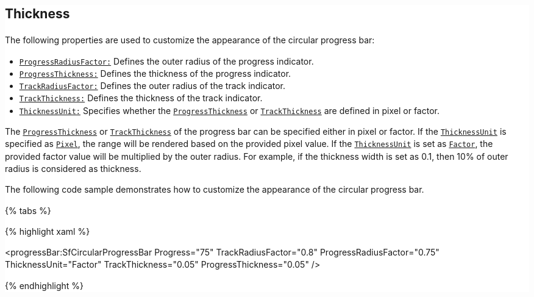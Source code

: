 ## Thickness

The following properties are used to customize the appearance of the circular progress bar:

* [`ProgressRadiusFactor:`](https://help.syncfusion.com/cr/maui-toolkit/Syncfusion.Maui.Toolkit.ProgressBar.SfCircularProgressBar.html#Syncfusion_Maui_Toolkit_ProgressBar_SfCircularProgressBar_ProgressRadiusFactor) Defines the outer radius of the progress indicator.
* [`ProgressThickness:`](https://help.syncfusion.com/cr/maui-toolkit/Syncfusion.Maui.Toolkit.ProgressBar.SfCircularProgressBar.html#Syncfusion_Maui_Toolkit_ProgressBar_SfCircularProgressBar_ProgressThickness) Defines the thickness of the progress indicator.
* [`TrackRadiusFactor:`](https://help.syncfusion.com/cr/maui-toolkit/Syncfusion.Maui.Toolkit.ProgressBar.SfCircularProgressBar.html#Syncfusion_Maui_Toolkit_ProgressBar_SfCircularProgressBar_TrackRadiusFactor) Defines the outer radius of the track indicator.
* [`TrackThickness:`](https://help.syncfusion.com/cr/maui-toolkit/Syncfusion.Maui.Toolkit.ProgressBar.SfCircularProgressBar.html#Syncfusion_Maui_Toolkit_ProgressBar_SfCircularProgressBar_TrackThickness) Defines the thickness of the track indicator.
* [`ThicknessUnit:`](https://help.syncfusion.com/cr/maui-toolkit/Syncfusion.Maui.Toolkit.ProgressBar.SfCircularProgressBar.html#Syncfusion_Maui_Toolkit_ProgressBar_SfCircularProgressBar_ThicknessUnit) Specifies whether the [`ProgressThickness`](https://help.syncfusion.com/cr/maui-toolkit/Syncfusion.Maui.Toolkit.ProgressBar.SfCircularProgressBar.html#Syncfusion_Maui_Toolkit_ProgressBar_SfCircularProgressBar_ProgressThickness) or [`TrackThickness`](https://help.syncfusion.com/cr/maui-toolkit/Syncfusion.Maui.Toolkit.ProgressBar.SfCircularProgressBar.html#Syncfusion_Maui_Toolkit_ProgressBar_SfCircularProgressBar_TrackThickness) are defined in pixel or factor.

The [`ProgressThickness`](https://help.syncfusion.com/cr/maui-toolkit/Syncfusion.Maui.Toolkit.ProgressBar.SfCircularProgressBar.html#Syncfusion_Maui_Toolkit_ProgressBar_SfCircularProgressBar_ProgressThickness) or [`TrackThickness`](https://help.syncfusion.com/cr/maui-toolkit/Syncfusion.Maui.Toolkit.ProgressBar.SfCircularProgressBar.html#Syncfusion_Maui_Toolkit_ProgressBar_SfCircularProgressBar_TrackThickness) of the progress bar can be specified either in pixel or factor. If the [`ThicknessUnit`](https://help.syncfusion.com/cr/maui-toolkit/Syncfusion.Maui.Toolkit.ProgressBar.SfCircularProgressBar.html#Syncfusion_Maui_Toolkit_ProgressBar_SfCircularProgressBar_ThicknessUnit) is specified as [`Pixel`](https://help.syncfusion.com/cr/maui-toolkit/Syncfusion.Maui.Toolkit.ProgressBar.SizeUnit.html#Syncfusion_Maui_Toolkit_ProgressBar_SizeUnit_Pixel), the range will be rendered based on the provided pixel value. If the [`ThicknessUnit`](https://help.syncfusion.com/cr/maui-toolkit/Syncfusion.Maui.Toolkit.ProgressBar.SfCircularProgressBar.html#Syncfusion_Maui_Toolkit_ProgressBar_SfCircularProgressBar_ThicknessUnit) is set as [`Factor`](https://help.syncfusion.com/cr/maui-toolkit/Syncfusion.Maui.Toolkit.ProgressBar.SizeUnit.html#Syncfusion_Maui_Toolkit_ProgressBar_SizeUnit_Factor), the provided factor value will be multiplied by the outer radius. For example, if the thickness width is set as 0.1, then 10% of outer radius is considered as thickness.

The following code sample demonstrates how to customize the appearance of the circular progress bar.

{% tabs %} 

{% highlight xaml %}

<progressBar:SfCircularProgressBar Progress="75"
                                   TrackRadiusFactor="0.8" 
                                   ProgressRadiusFactor="0.75"
                                   ThicknessUnit="Factor"
                                   TrackThickness="0.05"
                                   ProgressThickness="0.05" />

{% endhighlight %}
